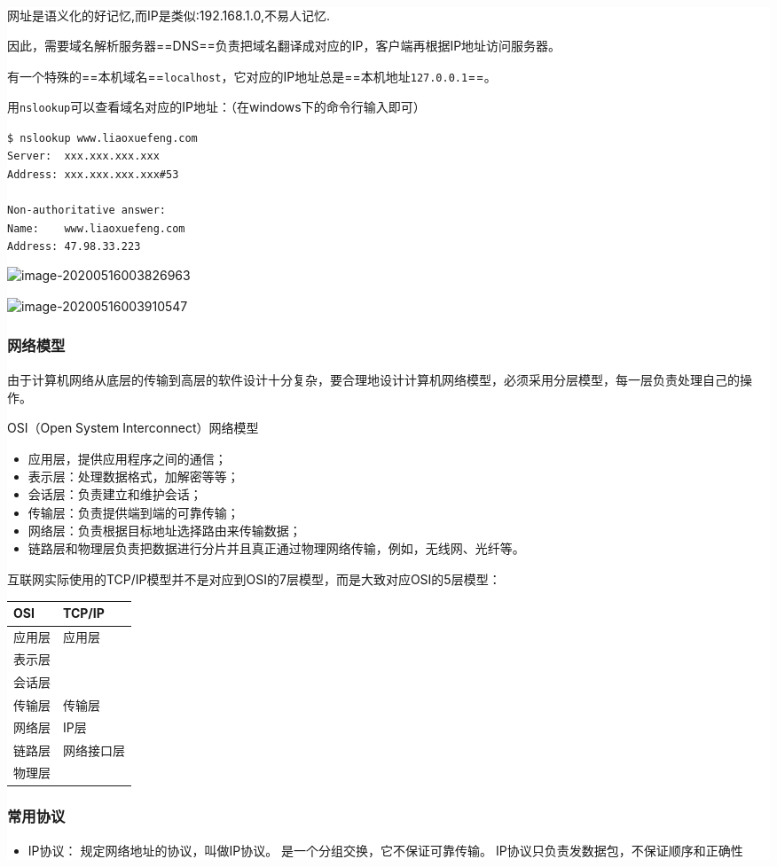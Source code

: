 网址是语义化的好记忆,而IP是类似:192.168.1.0,不易人记忆.

因此，需要域名解析服务器==DNS==负责把域名翻译成对应的IP，客户端再根据IP地址访问服务器。

有一个特殊的==本机域名==`localhost`，它对应的IP地址总是==本机地址`127.0.0.1`==。

用`nslookup`可以查看域名对应的IP地址：（在windows下的命令行输入即可）

```shell
$ nslookup www.liaoxuefeng.com
Server:  xxx.xxx.xxx.xxx
Address: xxx.xxx.xxx.xxx#53

Non-authoritative answer:
Name:    www.liaoxuefeng.com
Address: 47.98.33.223
```

![image-20200516003826963](https://picgo-tangg-chengdu.oss-cn-chengdu.aliyuncs.com/picgo-chengdu/image-20200516003826963.png)

![image-20200516003910547](https://picgo-tangg-chengdu.oss-cn-chengdu.aliyuncs.com/picgo-chengdu/image-20200516003910547.png)

### 网络模型

由于计算机网络从底层的传输到高层的软件设计十分复杂，要合理地设计计算机网络模型，必须采用分层模型，每一层负责处理自己的操作。

OSI（Open System Interconnect）网络模型

- 应用层，提供应用程序之间的通信；
- 表示层：处理数据格式，加解密等等；
- 会话层：负责建立和维护会话；
- 传输层：负责提供端到端的可靠传输；
- 网络层：负责根据目标地址选择路由来传输数据；
- 链路层和物理层负责把数据进行分片并且真正通过物理网络传输，例如，无线网、光纤等。

互联网实际使用的TCP/IP模型并不是对应到OSI的7层模型，而是大致对应OSI的5层模型：

| OSI    | TCP/IP     |
| :----- | :--------- |
| 应用层 | 应用层     |
| 表示层 |            |
| 会话层 |            |
| 传输层 | 传输层     |
| 网络层 | IP层       |
| 链路层 | 网络接口层 |
| 物理层 |            |

### 常用协议

- IP协议：
  规定网络地址的协议，叫做IP协议。
  是一个分组交换，它不保证可靠传输。
  IP协议只负责发数据包，不保证顺序和正确性
